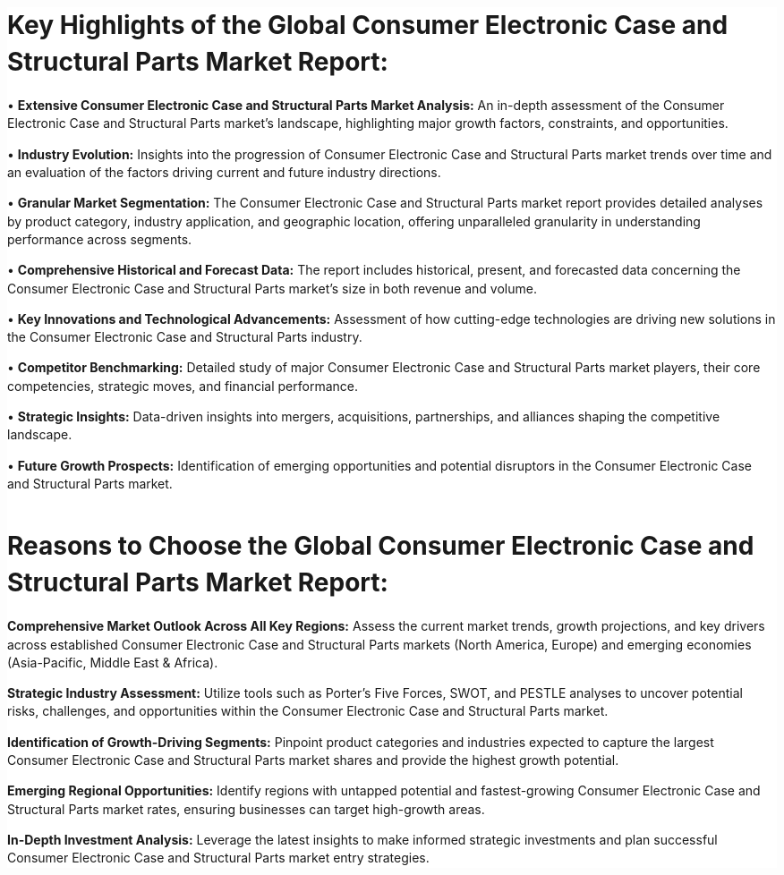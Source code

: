 # <strong>Key Highlights of the Global Consumer Electronic Case and Structural Parts Market Report:</strong>

• <strong>Extensive Consumer Electronic Case and Structural Parts Market Analysis:</strong> An in-depth assessment of the Consumer Electronic Case and Structural Parts market’s landscape, highlighting major growth factors, constraints, and opportunities.

• <strong>Industry Evolution:</strong> Insights into the progression of Consumer Electronic Case and Structural Parts market trends over time and an evaluation of the factors driving current and future industry directions.

• <strong>Granular Market Segmentation:</strong> The Consumer Electronic Case and Structural Parts market report provides detailed analyses by product category, industry application, and geographic location, offering unparalleled granularity in understanding performance across segments.

• <strong>Comprehensive Historical and Forecast Data:</strong> The report includes historical, present, and forecasted data concerning the Consumer Electronic Case and Structural Parts market’s size in both revenue and volume.

• <strong>Key Innovations and Technological Advancements:</strong> Assessment of how cutting-edge technologies are driving new solutions in the Consumer Electronic Case and Structural Parts industry.

• <strong>Competitor Benchmarking:</strong> Detailed study of major Consumer Electronic Case and Structural Parts market players, their core competencies, strategic moves, and financial performance.

• <strong>Strategic Insights:</strong> Data-driven insights into mergers, acquisitions, partnerships, and alliances shaping the competitive landscape.

• <strong>Future Growth Prospects:</strong> Identification of emerging opportunities and potential disruptors in the Consumer Electronic Case and Structural Parts market.

# <strong>Reasons to Choose the Global Consumer Electronic Case and Structural Parts Market Report:</strong>

<strong>Comprehensive Market Outlook Across All Key Regions:</strong>
Assess the current market trends, growth projections, and key drivers across established Consumer Electronic Case and Structural Parts markets (North America, Europe) and emerging economies (Asia-Pacific, Middle East & Africa).

<strong>Strategic Industry Assessment:</strong>
Utilize tools such as Porter’s Five Forces, SWOT, and PESTLE analyses to uncover potential risks, challenges, and opportunities within the Consumer Electronic Case and Structural Parts market.

<strong>Identification of Growth-Driving Segments:</strong>
Pinpoint product categories and industries expected to capture the largest Consumer Electronic Case and Structural Parts market shares and provide the highest growth potential.

<strong>Emerging Regional Opportunities:</strong>
Identify regions with untapped potential and fastest-growing Consumer Electronic Case and Structural Parts market rates, ensuring businesses can target high-growth areas.

<strong>In-Depth Investment Analysis:</strong>
Leverage the latest insights to make informed strategic investments and plan successful Consumer Electronic Case and Structural Parts market entry strategies.

